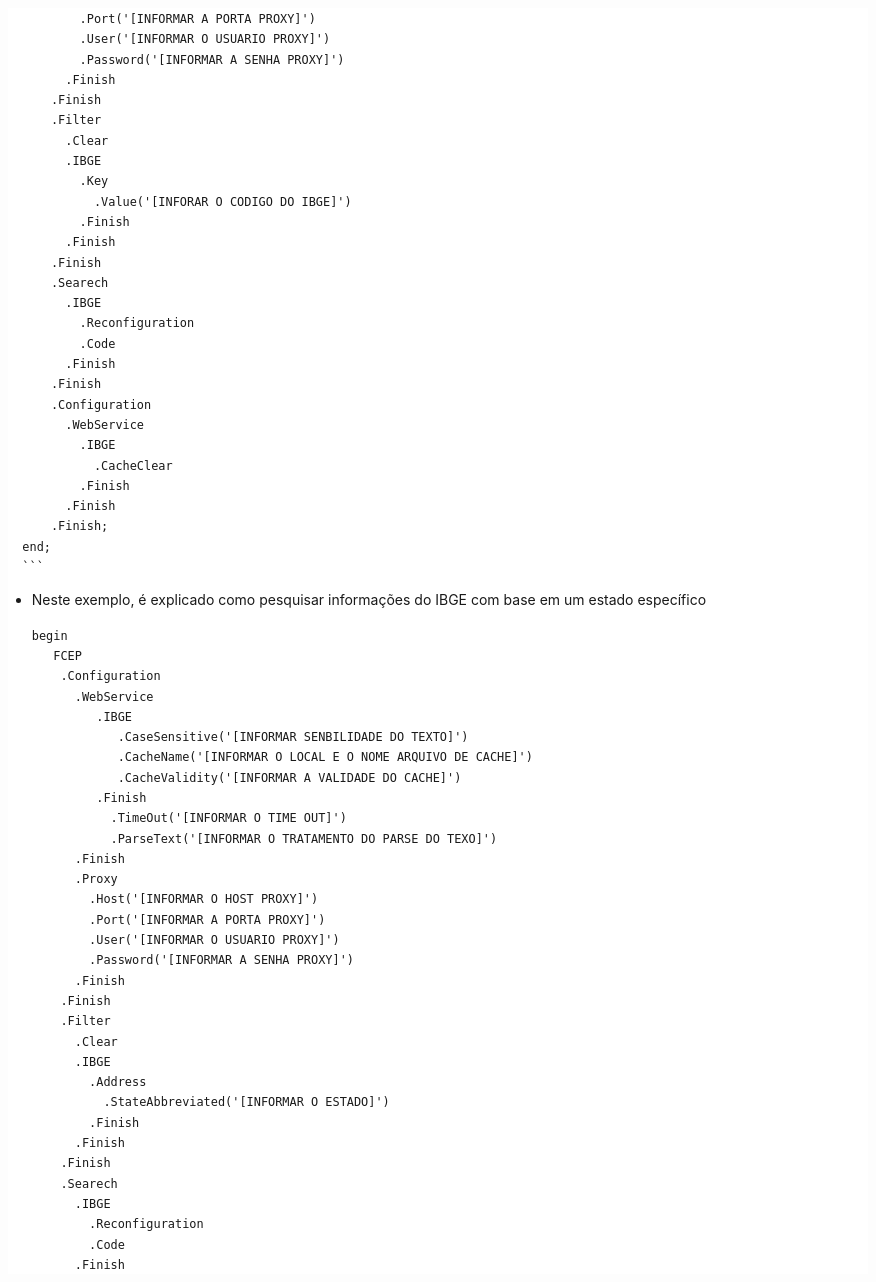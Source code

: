               .Port('[INFORMAR A PORTA PROXY]')
              .User('[INFORMAR O USUARIO PROXY]')
              .Password('[INFORMAR A SENHA PROXY]')
            .Finish
          .Finish
          .Filter
            .Clear
            .IBGE
              .Key
                .Value('[INFORAR O CODIGO DO IBGE]')
              .Finish
            .Finish
          .Finish
          .Searech
            .IBGE
              .Reconfiguration
              .Code
            .Finish
          .Finish
          .Configuration
            .WebService
              .IBGE
                .CacheClear
              .Finish
            .Finish
          .Finish;
      end;
      ```

   - Neste exemplo, é explicado como pesquisar informações do IBGE com base em um estado específico

      ```Delphi
      begin
         FCEP
          .Configuration
            .WebService
               .IBGE
                  .CaseSensitive('[INFORMAR SENBILIDADE DO TEXTO]')
                  .CacheName('[INFORMAR O LOCAL E O NOME ARQUIVO DE CACHE]')
                  .CacheValidity('[INFORMAR A VALIDADE DO CACHE]')
               .Finish
                 .TimeOut('[INFORMAR O TIME OUT]')
                 .ParseText('[INFORMAR O TRATAMENTO DO PARSE DO TEXO]')
            .Finish
            .Proxy
              .Host('[INFORMAR O HOST PROXY]')
              .Port('[INFORMAR A PORTA PROXY]')
              .User('[INFORMAR O USUARIO PROXY]')
              .Password('[INFORMAR A SENHA PROXY]')
            .Finish
          .Finish
          .Filter
            .Clear
            .IBGE
              .Address
                .StateAbbreviated('[INFORMAR O ESTADO]')
              .Finish
            .Finish
          .Finish
          .Searech
            .IBGE
              .Reconfiguration
              .Code
            .Finish